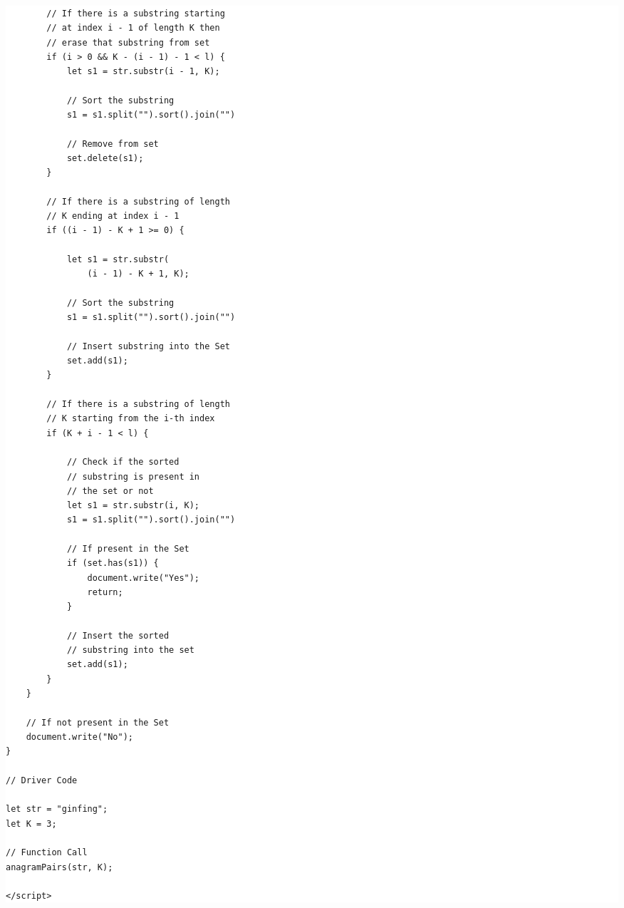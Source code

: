 ```
        // If there is a substring starting
        // at index i - 1 of length K then
        // erase that substring from set
        if (i > 0 && K - (i - 1) - 1 < l) {
            let s1 = str.substr(i - 1, K);

            // Sort the substring
            s1 = s1.split("").sort().join("")

            // Remove from set
            set.delete(s1);
        }

        // If there is a substring of length
        // K ending at index i - 1
        if ((i - 1) - K + 1 >= 0) {

            let s1 = str.substr(
                (i - 1) - K + 1, K);

            // Sort the substring
            s1 = s1.split("").sort().join("")

            // Insert substring into the Set
            set.add(s1);
        }

        // If there is a substring of length
        // K starting from the i-th index
        if (K + i - 1 < l) {

            // Check if the sorted
            // substring is present in
            // the set or not
            let s1 = str.substr(i, K);
            s1 = s1.split("").sort().join("")

            // If present in the Set
            if (set.has(s1)) {
                document.write("Yes");
                return;
            }

            // Insert the sorted
            // substring into the set
            set.add(s1);
        }
    }

    // If not present in the Set
    document.write("No");
}

// Driver Code

let str = "ginfing";
let K = 3;

// Function Call
anagramPairs(str, K);

</script>
```